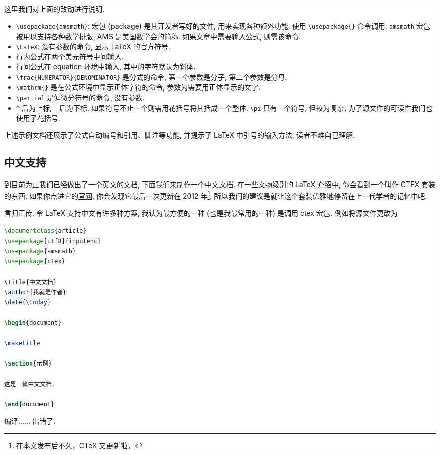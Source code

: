 这里我们对上面的改动进行说明.
- ``\usepackage{amsmath}``: 宏包 (package) 是其开发者写好的文件, 用来实现各种额外功能, 使用 ``\usepackage{}`` 命令调用. ``amsmath`` 宏包被用以支持各种数学排版, AMS 是美国数学会的简称. 如果文章中需要输入公式, 则需该命令.
- ``\LaTeX``: 没有参数的命令, 显示 LaTeX 的官方符号.
- 行内公式在两个美元符号中间输入.
- 行间公式在 equation 环境中输入, 其中的字符默认为斜体. 
- ``\frac{NUMERATOR}{DENOMINATOR}`` 是分式的命令, 第一个参数是分子, 第二个参数是分母.
- ``\mathrm{}`` 是在公式环境中显示正体字符的命令, 参数为需要用正体显示的文字.
- ``\partial`` 是偏微分符号的命令, 没有参数.
- ``^`` 后为上标, ``_`` 后为下标, 如果符号不止一个则需用花括号将其括成一个整体. ``\pi`` 只有一个符号, 但较为复杂, 为了源文件的可读性我们也使用了花括号.

上述示例文档还展示了公式自动编号和引用、脚注等功能, 并提示了 LaTeX 中引号的输入方法, 读者不难自己理解.

## 中文支持

到目前为止我们已经做出了一个英文的文档, 下面我们来制作一个中文文档. 在一些文物级别的 LaTeX 介绍中, 你会看到一个叫作 CTEX 套装的东西, 如果你点进它的[官网](http://www.ctex.org/CTeXReleaseNotes), 你会发现它最后一次更新在 2012 年[^1]. 所以我们的建议是就让这个套装优雅地停留在上一代学者的记忆中吧.

言归正传, 令 LaTeX 支持中文有许多种方案, 我认为最方便的一种 (也是我最常用的一种) 是调用 ctex 宏包. 例如将源文件更改为

```latex
\documentclass{article}
\usepackage[utf8]{inputenc}
\usepackage{amsmath} 
\usepackage{ctex}

\title{中文文档}
\author{我就是作者}
\date{\today}

\begin{document}

\maketitle

\section{示例}

这是一篇中文文档.

\end{document}
```

编译...... 出错了.


[^1]: 在本文发布后不久，CTeX 又更新啦。